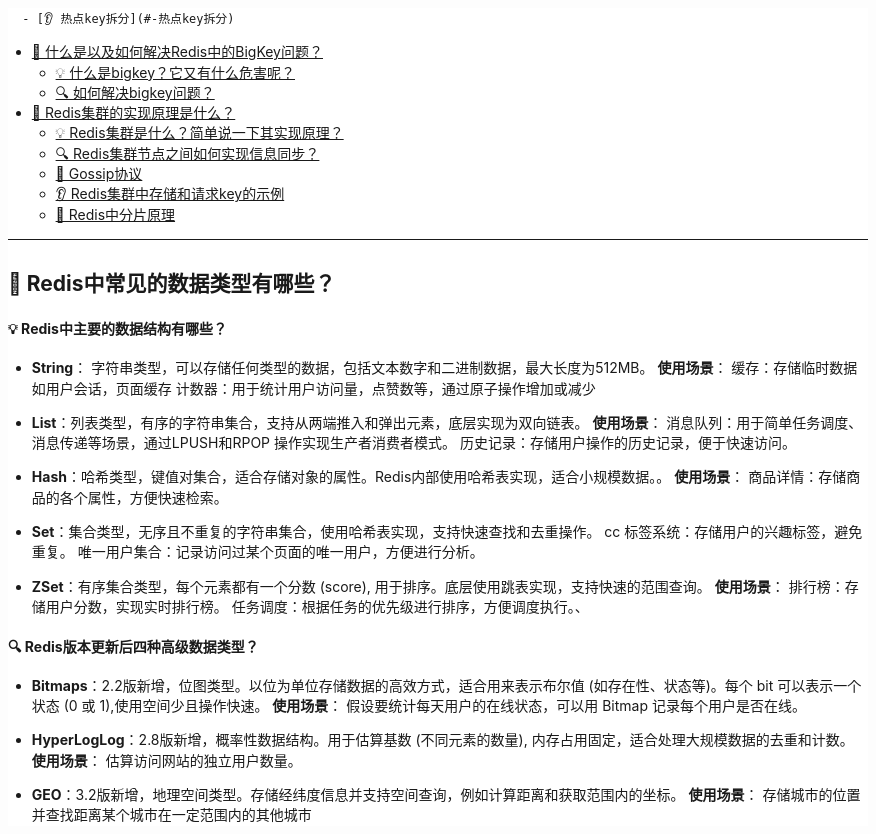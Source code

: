       - [👂 热点key拆分](#-热点key拆分)
  - [🚀 什么是以及如何解决Redis中的BigKey问题？](#-什么是以及如何解决redis中的bigkey问题)
      - [💡 什么是bigkey？它又有什么危害呢？](#-什么是bigkey它又有什么危害呢)
      - [🔍 如何解决bigkey问题？](#-如何解决bigkey问题)
  - [🚀 Redis集群的实现原理是什么？](#-redis集群的实现原理是什么)
      - [💡 Redis集群是什么？简单说一下其实现原理？](#-redis集群是什么简单说一下其实现原理)
      - [🔍 Redis集群节点之间如何实现信息同步？](#-redis集群节点之间如何实现信息同步)
      - [🧠 Gossip协议](#-gossip协议)
      - [👂 Redis集群中存储和请求key的示例](#-redis集群中存储和请求key的示例)
      - [🔣 Redis中分片原理](#-redis中分片原理)

---

## 🚀 Redis中常见的数据类型有哪些？

#### 💡 Redis中主要的数据结构有哪些？

- **String**：
字符串类型，可以存储任何类型的数据，包括文本数字和二进制数据，最大长度为512MB。
**使用场景**：
缓存：存储临时数据如用户会话，页面缓存
计数器：用于统计用户访问量，点赞数等，通过原子操作增加或减少

- **List**：列表类型，有序的字符串集合，支持从两端推入和弹出元素，底层实现为双向链表。
**使用场景**：
消息队列：用于简单任务调度、消息传递等场景，通过LPUSH和RPOP 操作实现生产者消费者模式。
历史记录：存储用户操作的历史记录，便于快速访问。

- **Hash**：哈希类型，键值对集合，适合存储对象的属性。Redis内部使用哈希表实现，适合小规模数据。。
**使用场景**：
商品详情：存储商品的各个属性，方便快速检索。

- **Set**：集合类型，无序且不重复的字符串集合，使用哈希表实现，支持快速查找和去重操作。
cc
标签系统：存储用户的兴趣标签，避免重复。
唯一用户集合：记录访问过某个页面的唯一用户，方便进行分析。

- **ZSet**：有序集合类型，每个元素都有一个分数 (score), 用于排序。底层使用跳表实现，支持快速的范围查询。
**使用场景**：
排行榜：存储用户分数，实现实时排行榜。
任务调度：根据任务的优先级进行排序，方便调度执行。、

#### 🔍 Redis版本更新后四种高级数据类型？

- **Bitmaps**：2.2版新增，位图类型。以位为单位存储数据的高效方式，适合用来表示布尔值 (如存在性、状态等)。每个 bit 可以表示一个状态 (0 或 1),使用空间少且操作快速。
**使用场景**：
假设要统计每天用户的在线状态，可以用 Bitmap 记录每个用户是否在线。

- **HyperLogLog**：2.8版新增，概率性数据结构。用于估算基数 (不同元素的数量), 内存占用固定，适合处理大规模数据的去重和计数。
**使用场景**：
估算访问网站的独立用户数量。

- **GEO**：3.2版新增，地理空间类型。存储经纬度信息并支持空间查询，例如计算距离和获取范围内的坐标。
**使用场景**：
存储城市的位置并查找距离某个城市在一定范围内的其他城市
